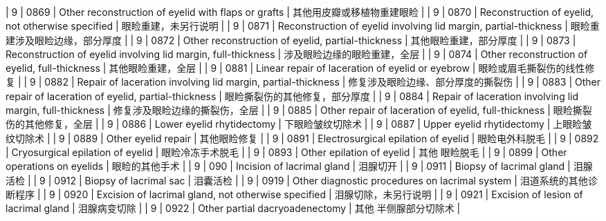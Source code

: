 | 9         | 0869      | Other reconstruction of eyelid with flaps or grafts                                                                                                                 | 其他用皮瓣或移植物重建眼睑                               |
| 9         | 0870      | Reconstruction of eyelid, not otherwise specified                                                                                                                   | 眼睑重建，未另行说明                                  |
| 9         | 0871      | Reconstruction of eyelid involving lid margin, partial\-thickness                                                                                                   | 眼睑重建涉及眼睑边缘，部分厚度                             |
| 9         | 0872      | Other reconstruction of eyelid, partial\-thickness                                                                                                                  | 其他眼睑重建，部分厚度                                 |
| 9         | 0873      | Reconstruction of eyelid involving lid margin, full\-thickness                                                                                                      | 涉及眼睑边缘的眼睑重建，全层                              |
| 9         | 0874      | Other reconstruction of eyelid, full\-thickness                                                                                                                     | 其他眼睑重建，全层                                   |
| 9         | 0881      | Linear repair of laceration of eyelid or eyebrow                                                                                                                    | 眼睑或眉毛撕裂伤的线性修复                               |
| 9         | 0882      | Repair of laceration involving lid margin, partial\-thickness                                                                                                       | 修复涉及眼睑边缘、部分厚度的撕裂伤                           |
| 9         | 0883      | Other repair of laceration of eyelid, partial\-thickness                                                                                                            | 眼睑撕裂伤的其他修复，部分厚度                             |
| 9         | 0884      | Repair of laceration involving lid margin, full\-thickness                                                                                                          | 修复涉及眼睑边缘的撕裂伤，全层                             |
| 9         | 0885      | Other repair of laceration of eyelid, full\-thickness                                                                                                               | 眼睑撕裂伤的其他修复，全层                               |
| 9         | 0886      | Lower eyelid rhytidectomy                                                                                                                                           | 下眼睑皱纹切除术                                    |
| 9         | 0887      | Upper eyelid rhytidectomy                                                                                                                                           | 上眼睑皱纹切除术                                    |
| 9         | 0889      | Other eyelid repair                                                                                                                                                 | 其他眼睑修复                                      |
| 9         | 0891      | Electrosurgical epilation of eyelid                                                                                                                                 | 眼睑电外科脱毛                                     |
| 9         | 0892      | Cryosurgical epilation of eyelid                                                                                                                                    | 眼睑冷冻手术脱毛                                    |
| 9         | 0893      | Other epilation of eyelid                                                                                                                                           | 其他 眼睑脱毛                                     |
| 9         | 0899      | Other operations on eyelids                                                                                                                                         | 眼睑的其他手术                                     |
| 9         | 090       | Incision of lacrimal gland                                                                                                                                          | 泪腺切开                                        |
| 9         | 0911      | Biopsy of lacrimal gland                                                                                                                                            | 泪腺活检                                        |
| 9         | 0912      | Biopsy of lacrimal sac                                                                                                                                              | 泪囊活检                                        |
| 9         | 0919      | Other diagnostic procedures on lacrimal system                                                                                                                      | 泪道系统的其他诊断程序                                 |
| 9         | 0920      | Excision of lacrimal gland, not otherwise specified                                                                                                                 | 泪腺切除，未另行说明                                  |
| 9         | 0921      | Excision of lesion of lacrimal gland                                                                                                                                | 泪腺病变切除                                      |
| 9         | 0922      | Other partial dacryoadenectomy                                                                                                                                      | 其他 半侧腺部分切除术                                 |